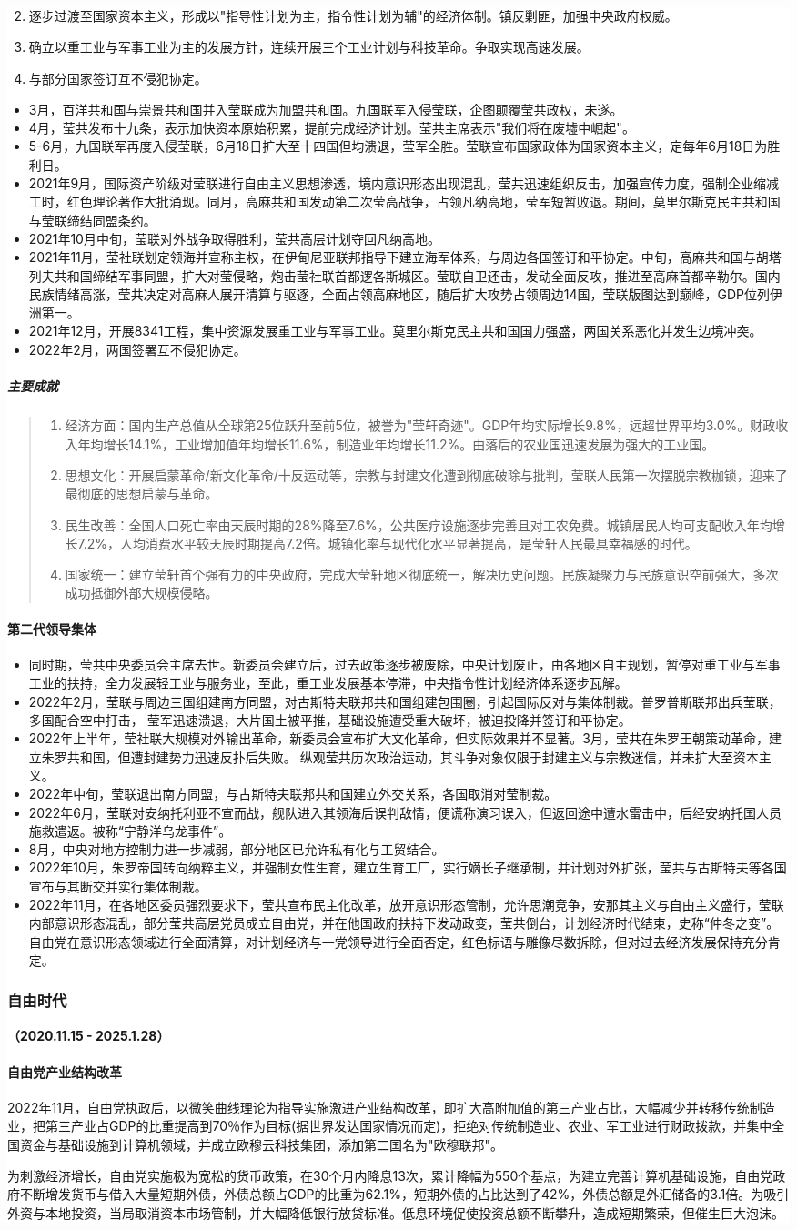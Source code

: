 2. 逐步过渡至国家资本主义，形成以"指导性计划为主，指令性计划为辅"的经济体制。镇反剿匪，加强中央政府权威。

3. 确立以重工业与军事工业为主的发展方针，连续开展三个工业计划与科技革命。争取实现高速发展。

4. 与部分国家签订互不侵犯协定。

* 3月，百洋共和国与崇景共和国并入莹联成为加盟共和国。九国联军入侵莹联，企图颠覆莹共政权，未遂。
* 4月，莹共发布十九条，表示加快资本原始积累，提前完成经济计划。莹共主席表示"我们将在废墟中崛起"。
* 5-6月，九国联军再度入侵莹联，6月18日扩大至十四国但均溃退，莹军全胜。莹联宣布国家政体为国家资本主义，定每年6月18日为胜利日。
* 2021年9月，国际资产阶级对莹联进行自由主义思想渗透，境内意识形态出现混乱，莹共迅速组织反击，加强宣传力度，强制企业缩减工时，红色理论著作大批涌现。同月，高麻共和国发动第二次莹高战争，占领凡纳高地，莹军短暂败退。期间，莫里尔斯克民主共和国与莹联缔结同盟条约。
* 2021年10月中旬，莹联对外战争取得胜利，莹共高层计划夺回凡纳高地。
* 2021年11月，莹社联划定领海并宣称主权，在伊甸尼亚联邦指导下建立海军体系，与周边各国签订和平协定。中旬，高麻共和国与胡塔列夫共和国缔结军事同盟，扩大对莹侵略，炮击莹社联首都逻各斯城区。莹联自卫还击，发动全面反攻，推进至高麻首都辛勒尔。国内民族情绪高涨，莹共决定对高麻人展开清算与驱逐，全面占领高麻地区，随后扩大攻势占领周边14国，莹联版图达到巅峰，GDP位列伊洲第一。
* 2021年12月，开展8341工程，集中资源发展重工业与军事工业。莫里尔斯克民主共和国国力强盛，两国关系恶化并发生边境冲突。
* 2022年2月，两国签署互不侵犯协定。

##### 主要成就

> 1. 经济方面：国内生产总值从全球第25位跃升至前5位，被誉为"莹轩奇迹"。GDP年均实际增长9.8%，远超世界平均3.0%。财政收入年均增长14.1%，工业增加值年均增长11.6%，制造业年均增长11.2%。由落后的农业国迅速发展为强大的工业国。
>
> 2. 思想文化：开展启蒙革命/新文化革命/十反运动等，宗教与封建文化遭到彻底破除与批判，莹联人民第一次摆脱宗教枷锁，迎来了最彻底的思想启蒙与革命。
>
> 3. 民生改善：全国人口死亡率由天辰时期的28%降至7.6%，公共医疗设施逐步完善且对工农免费。城镇居民人均可支配收入年均增长7.2%，人均消费水平较天辰时期提高7.2倍。城镇化率与现代化水平显著提高，是莹轩人民最具幸福感的时代。
>
> 4. 国家统一：建立莹轩首个强有力的中央政府，完成大莹轩地区彻底统一，解决历史问题。民族凝聚力与民族意识空前强大，多次成功抵御外部大规模侵略。

#### 第二代领导集体

* 同时期，莹共中央委员会主席去世。新委员会建立后，过去政策逐步被废除，中央计划废止，由各地区自主规划，暂停对重工业与军事工业的扶持，全力发展轻工业与服务业，至此，重工业发展基本停滞，中央指令性计划经济体系逐步瓦解。
* 2022年2月，莹联与周边三国组建南方同盟，对古斯特夫联邦共和国组建包围圈，引起国际反对与集体制裁。普罗普斯联邦出兵莹联，多国配合空中打击， 莹军迅速溃退，大片国土被平推，基础设施遭受重大破坏，被迫投降并签订和平协定。
* 2022年上半年，莹社联大规模对外输出革命，新委员会宣布扩大文化革命，但实际效果并不显著。3月，莹共在朱罗王朝策动革命，建立朱罗共和国，但遭封建势力迅速反扑后失败。 纵观莹共历次政治运动，其斗争对象仅限于封建主义与宗教迷信，并未扩大至资本主义。
* 2022年中旬，莹联退出南方同盟，与古斯特夫联邦共和国建立外交关系，各国取消对莹制裁。
* 2022年6月，莹联对安纳托利亚不宣而战，舰队进入其领海后误判敌情，便谎称演习误入，但返回途中遭水雷击中，后经安纳托国人员施救遣返。被称“宁静洋乌龙事件”。
* 8月，中央对地方控制力进一步减弱，部分地区已允许私有化与工贸结合。
* 2022年10月，朱罗帝国转向纳粹主义，并强制女性生育，建立生育工厂，实行嫡长子继承制，并计划对外扩张，莹共与古斯特夫等各国宣布与其断交并实行集体制裁。
* 2022年11月，在各地区委员强烈要求下，莹共宣布民主化改革，放开意识形态管制，允许思潮竞争，安那其主义与自由主义盛行，莹联内部意识形态混乱，部分莹共高层党员成立自由党，并在他国政府扶持下发动政变，莹共倒台，计划经济时代结束，史称“仲冬之变”。 自由党在意识形态领域进行全面清算，对计划经济与一党领导进行全面否定，红色标语与雕像尽数拆除，但对过去经济发展保持充分肯定。

### 自由时代

**（2020.11.15 - 2025.1.28）**

#### 自由党产业结构改革

2022年11月，自由党执政后，以微笑曲线理论为指导实施激进产业结构改革，即扩大高附加值的第三产业占比，大幅减少并转移传统制造业，把第三产业占GDP的比重提高到70％作为目标(据世界发达国家情况而定)，拒绝对传统制造业、农业、军工业进行财政拨款，并集中全国资金与基础设施到计算机领域，并成立欧穆云科技集团，添加第二国名为"欧穆联邦"。

为刺激经济增长，自由党实施极为宽松的货币政策，在30个月内降息13次，累计降幅为550个基点，为建立完善计算机基础设施，自由党政府不断增发货币与借入大量短期外债，外债总额占GDP的比重为62.1%，短期外债的占比达到了42%，外债总额是外汇储备的3.1倍。为吸引外资与本地投资，当局取消资本市场管制，并大幅降低银行放贷标准。低息环境促使投资总额不断攀升，造成短期繁荣，但催生巨大泡沫。
